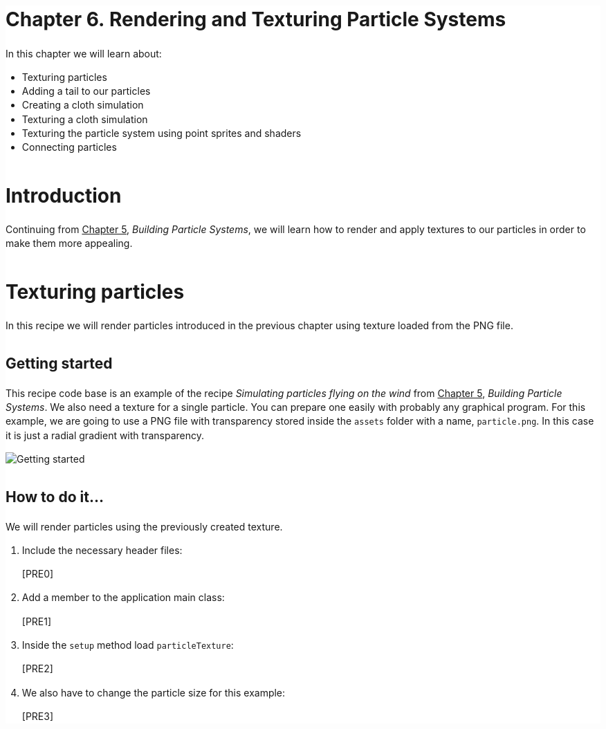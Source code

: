 # Chapter 6. Rendering and Texturing Particle Systems

In this chapter we will learn about:

*   Texturing particles
*   Adding a tail to our particles
*   Creating a cloth simulation
*   Texturing a cloth simulation
*   Texturing the particle system using point sprites and shaders
*   Connecting particles

# Introduction

Continuing from [Chapter 5](ch05.html "Chapter 5. Building Particle Systems"), *Building Particle Systems*, we will learn how to render and apply textures to our particles in order to make them more appealing.

# Texturing particles

In this recipe we will render particles introduced in the previous chapter using texture loaded from the PNG file.

## Getting started

This recipe code base is an example of the recipe *Simulating particles flying on the wind* from [Chapter 5](ch05.html "Chapter 5. Building Particle Systems"), *Building Particle Systems*. We also need a texture for a single particle. You can prepare one easily with probably any graphical program. For this example, we are going to use a PNG file with transparency stored inside the `assets` folder with a name, `particle.png`. In this case it is just a radial gradient with transparency.

![Getting started](img/8703OS_06_01.jpg)

## How to do it…

We will render particles using the previously created texture.

1.  Include the necessary header files:

    [PRE0]

2.  Add a member to the application main class:

    [PRE1]

3.  Inside the `setup` method load `particleTexture`:

    [PRE2]

4.  We also have to change the particle size for this example:

    [PRE3]
